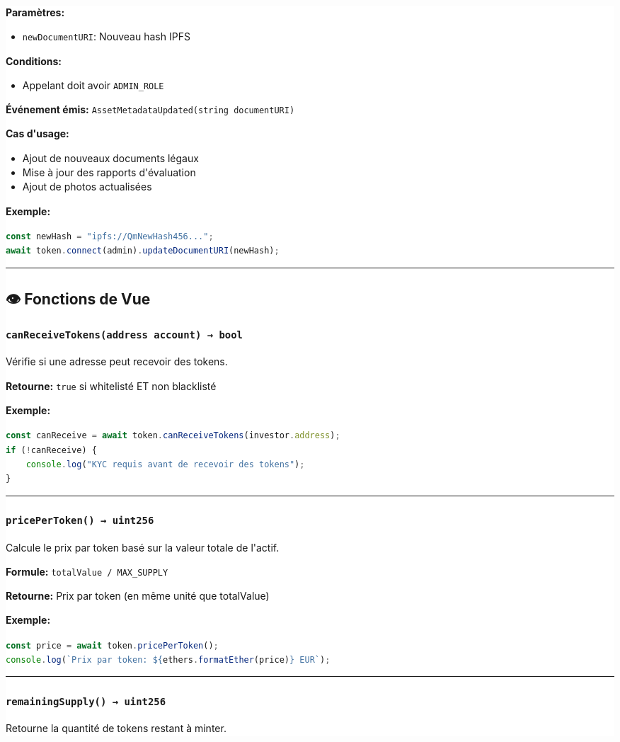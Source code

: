 **Paramètres:**
- `newDocumentURI`: Nouveau hash IPFS

**Conditions:**
- Appelant doit avoir `ADMIN_ROLE`

**Événement émis:** `AssetMetadataUpdated(string documentURI)`

**Cas d'usage:**
- Ajout de nouveaux documents légaux
- Mise à jour des rapports d'évaluation
- Ajout de photos actualisées

**Exemple:**
```javascript
const newHash = "ipfs://QmNewHash456...";
await token.connect(admin).updateDocumentURI(newHash);
```

---

## 👁️ Fonctions de Vue

### `canReceiveTokens(address account) → bool`
Vérifie si une adresse peut recevoir des tokens.

**Retourne:** `true` si whitelisté ET non blacklisté

**Exemple:**
```javascript
const canReceive = await token.canReceiveTokens(investor.address);
if (!canReceive) {
    console.log("KYC requis avant de recevoir des tokens");
}
```

---

### `pricePerToken() → uint256`
Calcule le prix par token basé sur la valeur totale de l'actif.

**Formule:** `totalValue / MAX_SUPPLY`

**Retourne:** Prix par token (en même unité que totalValue)

**Exemple:**
```javascript
const price = await token.pricePerToken();
console.log(`Prix par token: ${ethers.formatEther(price)} EUR`);
```

---

### `remainingSupply() → uint256`
Retourne la quantité de tokens restant à minter.
